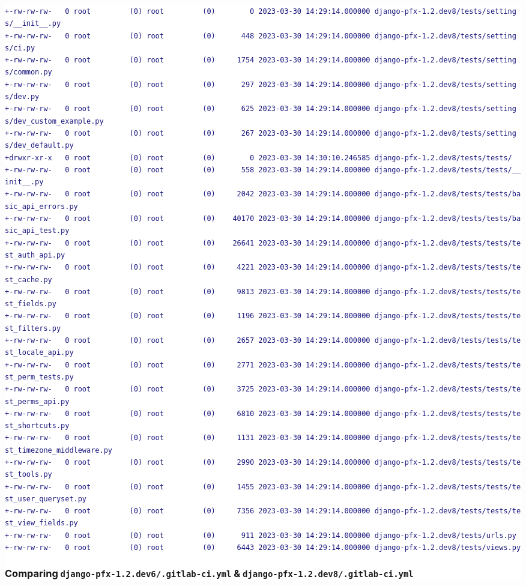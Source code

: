 ```diff
+-rw-rw-rw-   0 root         (0) root         (0)        0 2023-03-30 14:29:14.000000 django-pfx-1.2.dev8/tests/settings/__init__.py
+-rw-rw-rw-   0 root         (0) root         (0)      448 2023-03-30 14:29:14.000000 django-pfx-1.2.dev8/tests/settings/ci.py
+-rw-rw-rw-   0 root         (0) root         (0)     1754 2023-03-30 14:29:14.000000 django-pfx-1.2.dev8/tests/settings/common.py
+-rw-rw-rw-   0 root         (0) root         (0)      297 2023-03-30 14:29:14.000000 django-pfx-1.2.dev8/tests/settings/dev.py
+-rw-rw-rw-   0 root         (0) root         (0)      625 2023-03-30 14:29:14.000000 django-pfx-1.2.dev8/tests/settings/dev_custom_example.py
+-rw-rw-rw-   0 root         (0) root         (0)      267 2023-03-30 14:29:14.000000 django-pfx-1.2.dev8/tests/settings/dev_default.py
+drwxr-xr-x   0 root         (0) root         (0)        0 2023-03-30 14:30:10.246585 django-pfx-1.2.dev8/tests/tests/
+-rw-rw-rw-   0 root         (0) root         (0)      558 2023-03-30 14:29:14.000000 django-pfx-1.2.dev8/tests/tests/__init__.py
+-rw-rw-rw-   0 root         (0) root         (0)     2042 2023-03-30 14:29:14.000000 django-pfx-1.2.dev8/tests/tests/basic_api_errors.py
+-rw-rw-rw-   0 root         (0) root         (0)    40170 2023-03-30 14:29:14.000000 django-pfx-1.2.dev8/tests/tests/basic_api_test.py
+-rw-rw-rw-   0 root         (0) root         (0)    26641 2023-03-30 14:29:14.000000 django-pfx-1.2.dev8/tests/tests/test_auth_api.py
+-rw-rw-rw-   0 root         (0) root         (0)     4221 2023-03-30 14:29:14.000000 django-pfx-1.2.dev8/tests/tests/test_cache.py
+-rw-rw-rw-   0 root         (0) root         (0)     9813 2023-03-30 14:29:14.000000 django-pfx-1.2.dev8/tests/tests/test_fields.py
+-rw-rw-rw-   0 root         (0) root         (0)     1196 2023-03-30 14:29:14.000000 django-pfx-1.2.dev8/tests/tests/test_filters.py
+-rw-rw-rw-   0 root         (0) root         (0)     2657 2023-03-30 14:29:14.000000 django-pfx-1.2.dev8/tests/tests/test_locale_api.py
+-rw-rw-rw-   0 root         (0) root         (0)     2771 2023-03-30 14:29:14.000000 django-pfx-1.2.dev8/tests/tests/test_perm_tests.py
+-rw-rw-rw-   0 root         (0) root         (0)     3725 2023-03-30 14:29:14.000000 django-pfx-1.2.dev8/tests/tests/test_perms_api.py
+-rw-rw-rw-   0 root         (0) root         (0)     6810 2023-03-30 14:29:14.000000 django-pfx-1.2.dev8/tests/tests/test_shortcuts.py
+-rw-rw-rw-   0 root         (0) root         (0)     1131 2023-03-30 14:29:14.000000 django-pfx-1.2.dev8/tests/tests/test_timezone_middleware.py
+-rw-rw-rw-   0 root         (0) root         (0)     2990 2023-03-30 14:29:14.000000 django-pfx-1.2.dev8/tests/tests/test_tools.py
+-rw-rw-rw-   0 root         (0) root         (0)     1455 2023-03-30 14:29:14.000000 django-pfx-1.2.dev8/tests/tests/test_user_queryset.py
+-rw-rw-rw-   0 root         (0) root         (0)     7356 2023-03-30 14:29:14.000000 django-pfx-1.2.dev8/tests/tests/test_view_fields.py
+-rw-rw-rw-   0 root         (0) root         (0)      911 2023-03-30 14:29:14.000000 django-pfx-1.2.dev8/tests/urls.py
+-rw-rw-rw-   0 root         (0) root         (0)     6443 2023-03-30 14:29:14.000000 django-pfx-1.2.dev8/tests/views.py
```

### Comparing `django-pfx-1.2.dev6/.gitlab-ci.yml` & `django-pfx-1.2.dev8/.gitlab-ci.yml`
